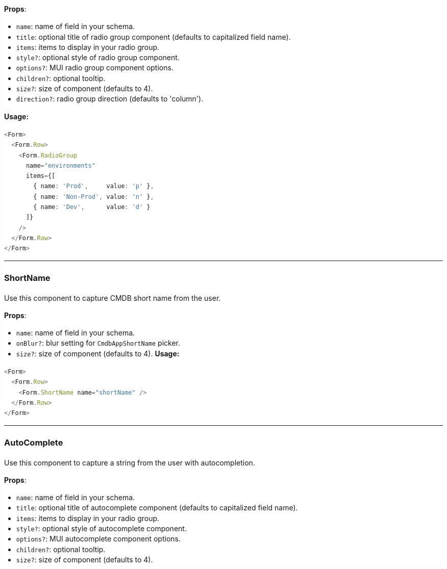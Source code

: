 **Props**:

- `name`: name of field in your schema.
- `title`: optional title of radio group component (defaults to capitalized field name).
- `items`: items to display in your radio group.
- `style?`: optional style of radio group component.
- `options?`: MUI radio group component options.
- `children?`: optional tooltip.
- `size?`: size of component (defaults to 4).
- `direction?`: radio group direction (defaults to 'column').

**Usage:**

```ts
<Form>
  <Form.Row>
    <Form.RadioGroup 
      name="environments"
      items={[
        { name: 'Prod',     value: 'p' },
        { name: 'Non-Prod', value: 'n' },
        { name: 'Dev',      value: 'd' }
      ]} 
    />
  </Form.Row>
</Form>
```

---
### ShortName
Use this component to capture CMDB short name from the user.

**Props**:

- `name`: name of field in your schema.
- `onBlur?`: blur setting for `CmdbAppShortName` picker.
- `size?`: size of component (defaults to 4).
**Usage:**

```ts
<Form>
  <Form.Row>
    <Form.ShortName name="shortName" />
  </Form.Row>
</Form>
```

---
### AutoComplete
Use this component to capture a string from the user with autocompletion.

**Props**:

- `name`: name of field in your schema.
- `title`: optional title of autocomplete component (defaults to capitalized field name).
- `items`: items to display in your radio group.
- `style?`: optional style of autocomplete component.
- `options?`: MUI autocomplete component options.
- `children?`: optional tooltip.
- `size?`: size of component (defaults to 4).
